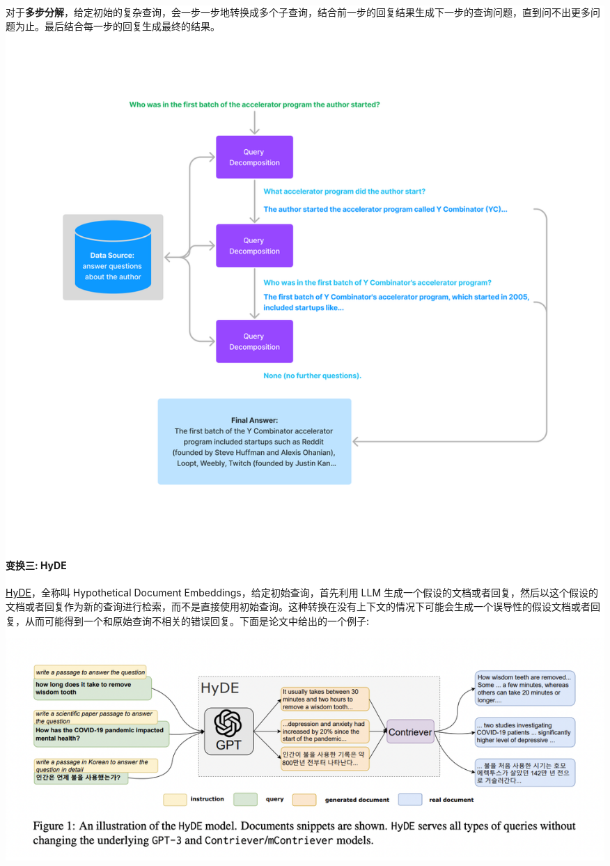 对于**多步分解**，给定初始的复杂查询，会一步一步地转换成多个子查询，结合前一步的回复结果生成下一步的查询问题，直到问不出更多问题为止。最后结合每一步的回复生成最终的结果。

![multi_step_diagram](assets/multi_step_diagram.png)

#### 变换三: HyDE 

[HyDE](http://boston.lti.cs.cmu.edu/luyug/HyDE/HyDE.pdf)，全称叫 Hypothetical Document Embeddings，给定初始查询，首先利用 LLM 生成一个假设的文档或者回复，然后以这个假设的文档或者回复作为新的查询进行检索，而不是直接使用初始查询。这种转换在没有上下文的情况下可能会生成一个误导性的假设文档或者回复，从而可能得到一个和原始查询不相关的错误回复。下面是论文中给出的一个例子:

![hyde](assets/hyde.png)
